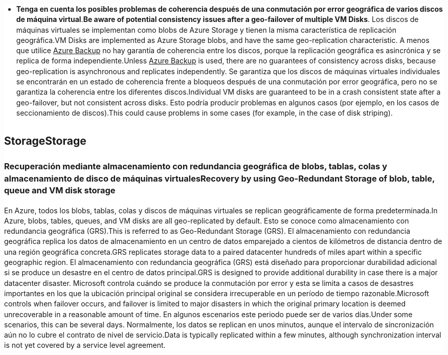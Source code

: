 * <span data-ttu-id="e2c8b-158">**Tenga en cuenta los posibles problemas de coherencia después de una conmutación por error geográfica de varios discos de máquina virtual**.</span><span class="sxs-lookup"><span data-stu-id="e2c8b-158">**Be aware of potential consistency issues after a geo-failover of multiple VM Disks**.</span></span> <span data-ttu-id="e2c8b-159">Los discos de máquinas virtuales se implementan como blobs de Azure Storage y tienen la misma característica de replicación geográfica.</span><span class="sxs-lookup"><span data-stu-id="e2c8b-159">VM Disks are implemented as Azure Storage blobs, and have the same geo-replication characteristic.</span></span> <span data-ttu-id="e2c8b-160">A menos que utilice [Azure Backup](https://azure.microsoft.com/services/backup/) no hay garantía de coherencia entre los discos, porque la replicación geográfica es asincrónica y se replica de forma independiente.</span><span class="sxs-lookup"><span data-stu-id="e2c8b-160">Unless [Azure Backup](https://azure.microsoft.com/services/backup/) is used, there are no guarantees of consistency across disks, because geo-replication is asynchronous and replicates independently.</span></span> <span data-ttu-id="e2c8b-161">Se garantiza que los discos de máquinas virtuales individuales se encontrarán en un estado de coherencia frente a bloqueos después de una conmutación por error geográfica, pero no se garantiza la coherencia entre los diferentes discos.</span><span class="sxs-lookup"><span data-stu-id="e2c8b-161">Individual VM disks are guaranteed to be in a crash consistent state after a geo-failover, but not consistent across disks.</span></span> <span data-ttu-id="e2c8b-162">Esto podría producir problemas en algunos casos (por ejemplo, en los casos de seccionamiento de discos).</span><span class="sxs-lookup"><span data-stu-id="e2c8b-162">This could cause problems in some cases (for example, in the case of disk striping).</span></span>

## <a name="storage"></a><span data-ttu-id="e2c8b-163">Storage</span><span class="sxs-lookup"><span data-stu-id="e2c8b-163">Storage</span></span>
### <a name="recovery-by-using-geo-redundant-storage-of-blob-table-queue-and-vm-disk-storage"></a><span data-ttu-id="e2c8b-164">Recuperación mediante almacenamiento con redundancia geográfica de blobs, tablas, colas y almacenamiento de disco de máquinas virtuales</span><span class="sxs-lookup"><span data-stu-id="e2c8b-164">Recovery by using Geo-Redundant Storage of blob, table, queue and VM disk storage</span></span>
<span data-ttu-id="e2c8b-165">En Azure, todos los blobs, tablas, colas y discos de máquinas virtuales se replican geográficamente de forma predeterminada.</span><span class="sxs-lookup"><span data-stu-id="e2c8b-165">In Azure, blobs, tables, queues, and VM disks are all geo-replicated by default.</span></span> <span data-ttu-id="e2c8b-166">Esto se conoce como almacenamiento con redundancia geográfica (GRS).</span><span class="sxs-lookup"><span data-stu-id="e2c8b-166">This is referred to as Geo-Redundant Storage (GRS).</span></span> <span data-ttu-id="e2c8b-167">El almacenamiento con redundancia geográfica replica los datos de almacenamiento en un centro de datos emparejado a cientos de kilómetros de distancia dentro de una región geográfica concreta.</span><span class="sxs-lookup"><span data-stu-id="e2c8b-167">GRS replicates storage data to a paired datacenter hundreds of miles apart within a specific geographic region.</span></span> <span data-ttu-id="e2c8b-168">El almacenamiento con redundancia geográfica (GRS) está diseñado para proporcionar durabilidad adicional si se produce un desastre en el centro de datos principal.</span><span class="sxs-lookup"><span data-stu-id="e2c8b-168">GRS is designed to provide additional durability in case there is a major datacenter disaster.</span></span> <span data-ttu-id="e2c8b-169">Microsoft controla cuándo se produce la conmutación por error y esta se limita a casos de desastres importantes en los que la ubicación principal original se considera irrecuperable en un período de tiempo razonable.</span><span class="sxs-lookup"><span data-stu-id="e2c8b-169">Microsoft controls when failover occurs, and failover is limited to major disasters in which the original primary location is deemed unrecoverable in a reasonable amount of time.</span></span> <span data-ttu-id="e2c8b-170">En algunos escenarios este periodo puede ser de varios días.</span><span class="sxs-lookup"><span data-stu-id="e2c8b-170">Under some scenarios, this can be several days.</span></span> <span data-ttu-id="e2c8b-171">Normalmente, los datos se replican en unos minutos, aunque el intervalo de sincronización aún no lo cubre el contrato de nivel de servicio.</span><span class="sxs-lookup"><span data-stu-id="e2c8b-171">Data is typically replicated within a few minutes, although synchronization interval is not yet covered by a service level agreement.</span></span>
